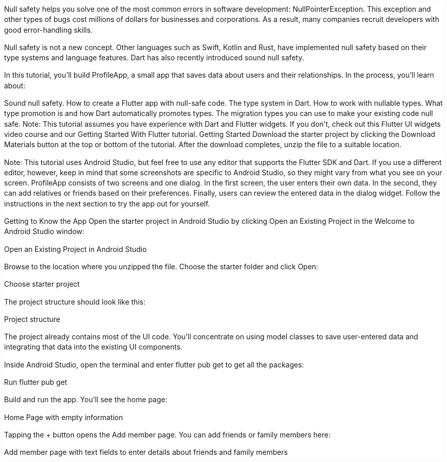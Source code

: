 Null safety helps you solve one of the most common errors in software development: NullPointerException. This exception and other types of bugs cost millions of dollars for businesses and corporations. As a result, many companies recruit developers with good error-handling skills.

Null safety is not a new concept. Other languages such as Swift, Kotlin and Rust, have implemented null safety based on their type systems and language features. Dart has also recently introduced sound null safety.

In this tutorial, you’ll build ProfileApp, a small app that saves data about users and their relationships. In the process, you’ll learn about:

Sound null safety.
How to create a Flutter app with null-safe code.
The type system in Dart.
How to work with nullable types.
What type promotion is and how Dart automatically promotes types.
The migration types you can use to make your existing code null safe.
Note: This tutorial assumes you have experience with Dart and Flutter widgets. If you don’t, check out this Flutter UI widgets video course and our Getting Started With Flutter tutorial.
Getting Started
Download the starter project by clicking the Download Materials button at the top or bottom of the tutorial. After the download completes, unzip the file to a suitable location.

Note: This tutorial uses Android Studio, but feel free to use any editor that supports the Flutter SDK and Dart. If you use a different editor, however, keep in mind that some screenshots are specific to Android Studio, so they might vary from what you see on your screen.
ProfileApp consists of two screens and one dialog. In the first screen, the user enters their own data. In the second, they can add relatives or friends based on their preferences. Finally, users can review the entered data in the dialog widget. Follow the instructions in the next section to try the app out for yourself.

Getting to Know the App
Open the starter project in Android Studio by clicking Open an Existing Project in the Welcome to Android Studio window:

Open an Existing Project in Android Studio

Browse to the location where you unzipped the file. Choose the starter folder and click Open:

Choose starter project

The project structure should look like this:

Project structure

The project already contains most of the UI code. You’ll concentrate on using model classes to save user-entered data and integrating that data into the existing UI components.

Inside Android Studio, open the terminal and enter flutter pub get to get all the packages:

Run flutter pub get

Build and run the app. You’ll see the home page:

Home Page with empty information

Tapping the + button opens the Add member page. You can add friends or family members here:

Add member page with text fields to enter details about friends and family members
